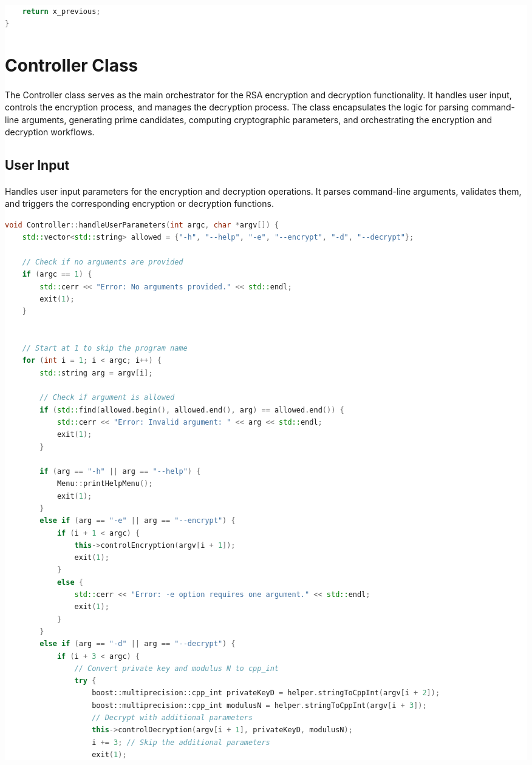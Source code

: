 ```cpp
    return x_previous;
}
```


# Controller Class

The Controller class serves as the main orchestrator for the RSA encryption and decryption functionality. It handles user input, controls the encryption process, and manages the decryption process. The class encapsulates the logic for parsing command-line arguments, generating prime candidates, computing cryptographic parameters, and orchestrating the encryption and decryption workflows.

## User Input

Handles user input parameters for the encryption and decryption operations. It parses command-line arguments, validates them, and triggers the corresponding encryption or decryption functions.

```cpp
void Controller::handleUserParameters(int argc, char *argv[]) {
    std::vector<std::string> allowed = {"-h", "--help", "-e", "--encrypt", "-d", "--decrypt"};

    // Check if no arguments are provided
    if (argc == 1) {
        std::cerr << "Error: No arguments provided." << std::endl;
        exit(1);
    }


    // Start at 1 to skip the program name
    for (int i = 1; i < argc; i++) {
        std::string arg = argv[i];

        // Check if argument is allowed
        if (std::find(allowed.begin(), allowed.end(), arg) == allowed.end()) {
            std::cerr << "Error: Invalid argument: " << arg << std::endl;
            exit(1);
        }

        if (arg == "-h" || arg == "--help") {
            Menu::printHelpMenu();
            exit(1);
        }
        else if (arg == "-e" || arg == "--encrypt") {
            if (i + 1 < argc) {
                this->controlEncryption(argv[i + 1]);
                exit(1);
            }
            else {
                std::cerr << "Error: -e option requires one argument." << std::endl;
                exit(1);
            }
        }
        else if (arg == "-d" || arg == "--decrypt") {
            if (i + 3 < argc) {
                // Convert private key and modulus N to cpp_int
                try {
                    boost::multiprecision::cpp_int privateKeyD = helper.stringToCppInt(argv[i + 2]);
                    boost::multiprecision::cpp_int modulusN = helper.stringToCppInt(argv[i + 3]);
                    // Decrypt with additional parameters
                    this->controlDecryption(argv[i + 1], privateKeyD, modulusN);
                    i += 3; // Skip the additional parameters
                    exit(1);
```